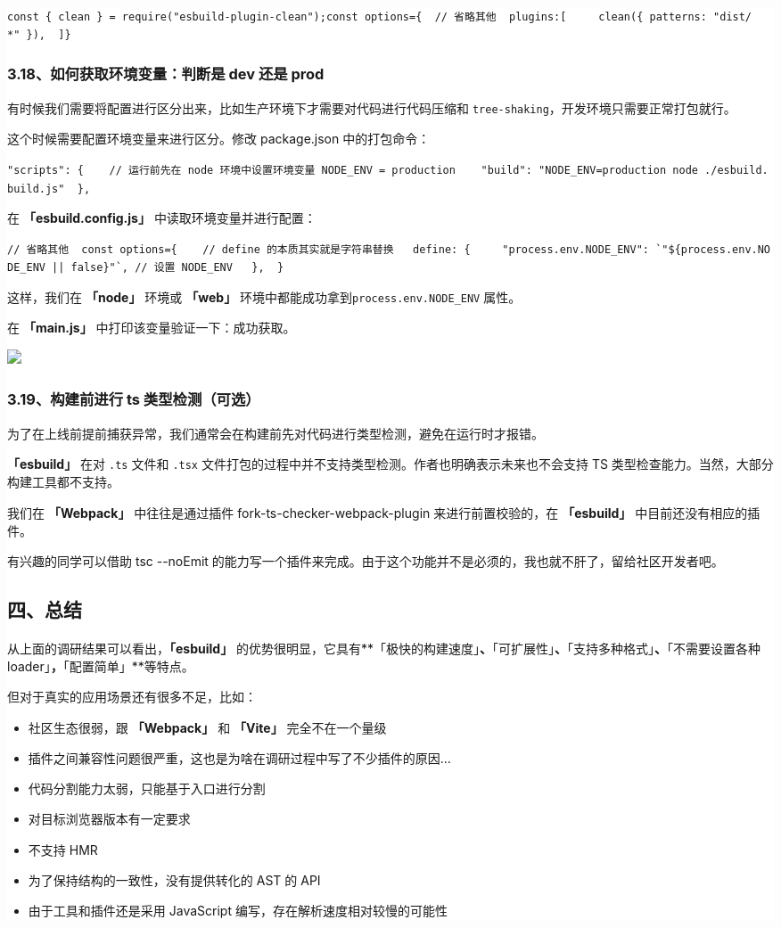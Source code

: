 ```
const { clean } = require("esbuild-plugin-clean");const options={  // 省略其他  plugins:[     clean({ patterns: "dist/*" }),  ]}
```

### 3.18、如何获取环境变量：判断是 dev 还是 prod

有时候我们需要将配置进行区分出来，比如生产环境下才需要对代码进行代码压缩和 `tree-shaking`，开发环境只需要正常打包就行。

这个时候需要配置环境变量来进行区分。修改 package.json 中的打包命令：

```
"scripts": {    // 运行前先在 node 环境中设置环境变量 NODE_ENV = production    "build": "NODE_ENV=production node ./esbuild.build.js"  },
```

在 **「esbuild.config.js」** 中读取环境变量并进行配置：

```
// 省略其他  const options={    // define 的本质其实就是字符串替换   define: {     "process.env.NODE_ENV": `"${process.env.NODE_ENV || false}"`, // 设置 NODE_ENV   },  }
```

这样，我们在 **「node」** 环境或 **「web」** 环境中都能成功拿到`process.env.NODE_ENV` 属性。

在 **「main.js」** 中打印该变量验证一下：成功获取。

![](https://mmbiz.qpic.cn/mmbiz_png/lCQLg02gtibv7cGkWyNYF5wvtn03nickyCIcI8uUrYX3zGlia0pLOxVbwfRvY9VRpJHznJxc0piapzR79m5ryLedEg/640?wx_fmt=png&from=appmsg)  

### 3.19、构建前进行 ts 类型检测（可选）

为了在上线前提前捕获异常，我们通常会在构建前先对代码进行类型检测，避免在运行时才报错。

**「esbuild」** 在对 `.ts` 文件和 `.tsx` 文件打包的过程中并不支持类型检测。作者也明确表示未来也不会支持 TS 类型检查能力。当然，大部分构建工具都不支持。

我们在 **「Webpack」** 中往往是通过插件 fork-ts-checker-webpack-plugin 来进行前置校验的，在 **「esbuild」** 中目前还没有相应的插件。

有兴趣的同学可以借助 tsc --noEmit 的能力写一个插件来完成。由于这个功能并不是必须的，我也就不肝了，留给社区开发者吧。

四、总结
----

从上面的调研结果可以看出，**「esbuild」** 的优势很明显，它具有**「极快的构建速度」**、**「可扩展性」**、**「支持多种格式」**、**「不需要设置各种 loader」**，**「配置简单」**等特点。

但对于真实的应用场景还有很多不足，比如：

*   社区生态很弱，跟 **「Webpack」** 和 **「Vite」** 完全不在一个量级
    
*   插件之间兼容性问题很严重，这也是为啥在调研过程中写了不少插件的原因...
    
*   代码分割能力太弱，只能基于入口进行分割
    
*   对目标浏览器版本有一定要求
    
*   不支持 HMR
    
*   为了保持结构的一致性，没有提供转化的 AST 的 API
    
*   由于工具和插件还是采用 JavaScript 编写，存在解析速度相对较慢的可能性
    